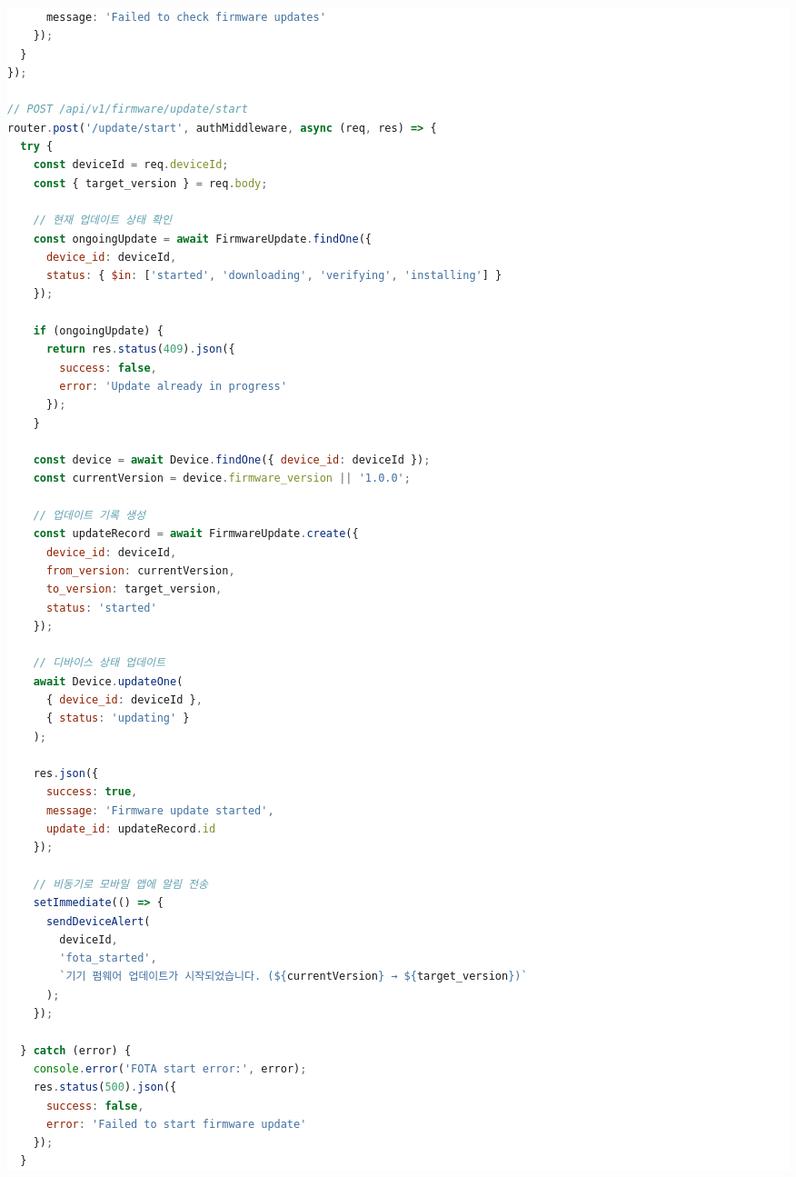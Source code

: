 ```javascript
      message: 'Failed to check firmware updates'
    });
  }
});

// POST /api/v1/firmware/update/start
router.post('/update/start', authMiddleware, async (req, res) => {
  try {
    const deviceId = req.deviceId;
    const { target_version } = req.body;
    
    // 현재 업데이트 상태 확인
    const ongoingUpdate = await FirmwareUpdate.findOne({
      device_id: deviceId,
      status: { $in: ['started', 'downloading', 'verifying', 'installing'] }
    });
    
    if (ongoingUpdate) {
      return res.status(409).json({
        success: false,
        error: 'Update already in progress'
      });
    }
    
    const device = await Device.findOne({ device_id: deviceId });
    const currentVersion = device.firmware_version || '1.0.0';
    
    // 업데이트 기록 생성
    const updateRecord = await FirmwareUpdate.create({
      device_id: deviceId,
      from_version: currentVersion,
      to_version: target_version,
      status: 'started'
    });
    
    // 디바이스 상태 업데이트
    await Device.updateOne(
      { device_id: deviceId },
      { status: 'updating' }
    );
    
    res.json({
      success: true,
      message: 'Firmware update started',
      update_id: updateRecord.id
    });
    
    // 비동기로 모바일 앱에 알림 전송
    setImmediate(() => {
      sendDeviceAlert(
        deviceId,
        'fota_started',
        `기기 펌웨어 업데이트가 시작되었습니다. (${currentVersion} → ${target_version})`
      );
    });
    
  } catch (error) {
    console.error('FOTA start error:', error);
    res.status(500).json({
      success: false,
      error: 'Failed to start firmware update'
    });
  }
```